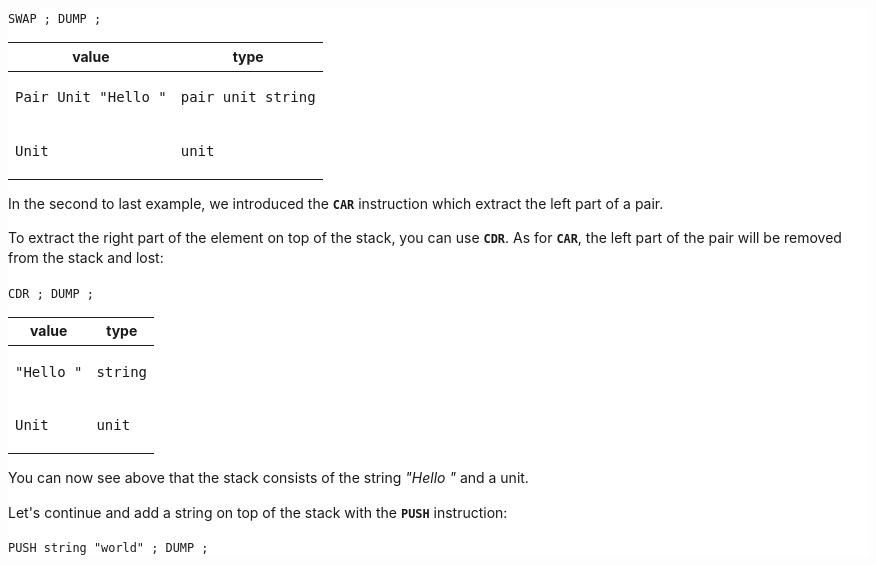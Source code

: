 
```Michelson
SWAP ; DUMP ;
```




<table>
<thead>
<tr><th>value                                                  </th><th>type                                                 </th></tr>
</thead>
<tbody>
<tr><td><pre style="text-align: left;">Pair Unit "Hello "</pre></td><td><pre style="text-align: left;">pair unit string</pre></td></tr>
<tr><td><pre style="text-align: left;">Unit</pre>              </td><td><pre style="text-align: left;">unit</pre>            </td></tr>
</tbody>
</table>



In the second to last example, we introduced the **`CAR`** instruction which extract the left part of a pair.  

To extract the right part of the element on top of the stack, you can use **`CDR`**. As for **`CAR`**, the left part of the pair will be removed from the stack and lost:


```Michelson
CDR ; DUMP ;
```




<table>
<thead>
<tr><th>value                                        </th><th>type                                       </th></tr>
</thead>
<tbody>
<tr><td><pre style="text-align: left;">"Hello "</pre></td><td><pre style="text-align: left;">string</pre></td></tr>
<tr><td><pre style="text-align: left;">Unit</pre>    </td><td><pre style="text-align: left;">unit</pre>  </td></tr>
</tbody>
</table>



You can now see above that the stack consists of the string _"Hello "_ and a unit.  

Let's continue and add a string on top of the stack with the **`PUSH`** instruction:


```Michelson
PUSH string "world" ; DUMP ;
```


